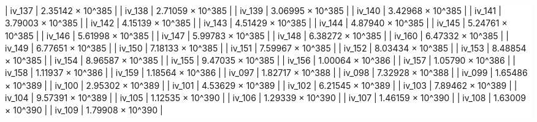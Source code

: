 | iv_137 | 2.35142 × 10^385 |
| iv_138 | 2.71059 × 10^385 |
| iv_139 | 3.06995 × 10^385 |
| iv_140 | 3.42968 × 10^385 |
| iv_141 | 3.79003 × 10^385 |
| iv_142 | 4.15139 × 10^385 |
| iv_143 | 4.51429 × 10^385 |
| iv_144 | 4.87940 × 10^385 |
| iv_145 | 5.24761 × 10^385 |
| iv_146 | 5.61998 × 10^385 |
| iv_147 | 5.99783 × 10^385 |
| iv_148 | 6.38272 × 10^385 |
| iv_160 | 6.47332 × 10^385 |
| iv_149 | 6.77651 × 10^385 |
| iv_150 | 7.18133 × 10^385 |
| iv_151 | 7.59967 × 10^385 |
| iv_152 | 8.03434 × 10^385 |
| iv_153 | 8.48854 × 10^385 |
| iv_154 | 8.96587 × 10^385 |
| iv_155 | 9.47035 × 10^385 |
| iv_156 | 1.00064 × 10^386 |
| iv_157 | 1.05790 × 10^386 |
| iv_158 | 1.11937 × 10^386 |
| iv_159 | 1.18564 × 10^386 |
| iv_097 | 1.82717 × 10^388 |
| iv_098 | 7.32928 × 10^388 |
| iv_099 | 1.65486 × 10^389 |
| iv_100 | 2.95302 × 10^389 |
| iv_101 | 4.53629 × 10^389 |
| iv_102 | 6.21545 × 10^389 |
| iv_103 | 7.89462 × 10^389 |
| iv_104 | 9.57391 × 10^389 |
| iv_105 | 1.12535 × 10^390 |
| iv_106 | 1.29339 × 10^390 |
| iv_107 | 1.46159 × 10^390 |
| iv_108 | 1.63009 × 10^390 |
| iv_109 | 1.79908 × 10^390 |